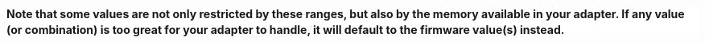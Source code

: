 **Note that some values are not only restricted by these ranges, but also by the memory available in your adapter. If any value (or combination) is too great for your adapter to handle, it will default to the firmware value(s) instead.**
